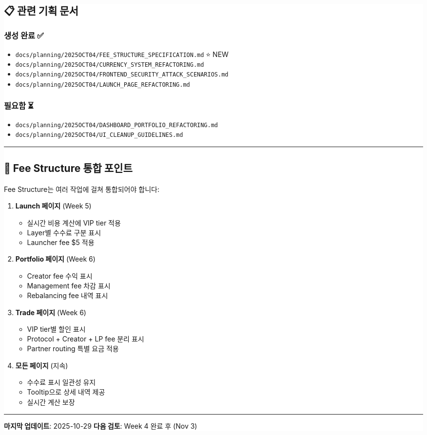 
## 📋 관련 기획 문서

### 생성 완료 ✅
- `docs/planning/2025OCT04/FEE_STRUCTURE_SPECIFICATION.md` ⭐ NEW
- `docs/planning/2025OCT04/CURRENCY_SYSTEM_REFACTORING.md`
- `docs/planning/2025OCT04/FRONTEND_SECURITY_ATTACK_SCENARIOS.md`
- `docs/planning/2025OCT04/LAUNCH_PAGE_REFACTORING.md`

### 필요함 ⏳
- `docs/planning/2025OCT04/DASHBOARD_PORTFOLIO_REFACTORING.md`
- `docs/planning/2025OCT04/UI_CLEANUP_GUIDELINES.md`

---

## 🔑 Fee Structure 통합 포인트

Fee Structure는 여러 작업에 걸쳐 통합되어야 합니다:

1. **Launch 페이지** (Week 5)
   - 실시간 비용 계산에 VIP tier 적용
   - Layer별 수수료 구분 표시
   - Launcher fee $5 적용

2. **Portfolio 페이지** (Week 6)
   - Creator fee 수익 표시
   - Management fee 차감 표시
   - Rebalancing fee 내역 표시

3. **Trade 페이지** (Week 6)
   - VIP tier별 할인 표시
   - Protocol + Creator + LP fee 분리 표시
   - Partner routing 특별 요금 적용

4. **모든 페이지** (지속)
   - 수수료 표시 일관성 유지
   - Tooltip으로 상세 내역 제공
   - 실시간 계산 보장

---

**마지막 업데이트**: 2025-10-29
**다음 검토**: Week 4 완료 후 (Nov 3)
